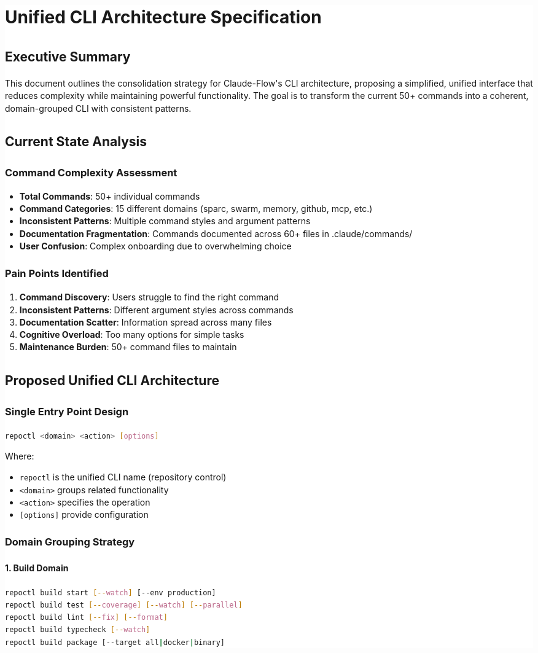 # Unified CLI Architecture Specification

## Executive Summary

This document outlines the consolidation strategy for Claude-Flow's CLI architecture, proposing a simplified, unified interface that reduces complexity while maintaining powerful functionality. The goal is to transform the current 50+ commands into a coherent, domain-grouped CLI with consistent patterns.

## Current State Analysis

### Command Complexity Assessment
- **Total Commands**: 50+ individual commands
- **Command Categories**: 15 different domains (sparc, swarm, memory, github, mcp, etc.)
- **Inconsistent Patterns**: Multiple command styles and argument patterns
- **Documentation Fragmentation**: Commands documented across 60+ files in .claude/commands/
- **User Confusion**: Complex onboarding due to overwhelming choice

### Pain Points Identified
1. **Command Discovery**: Users struggle to find the right command
2. **Inconsistent Patterns**: Different argument styles across commands
3. **Documentation Scatter**: Information spread across many files
4. **Cognitive Overload**: Too many options for simple tasks
5. **Maintenance Burden**: 50+ command files to maintain

## Proposed Unified CLI Architecture

### Single Entry Point Design

```bash
repoctl <domain> <action> [options]
```

Where:
- `repoctl` is the unified CLI name (repository control)
- `<domain>` groups related functionality 
- `<action>` specifies the operation
- `[options]` provide configuration

### Domain Grouping Strategy

#### 1. Build Domain
```bash
repoctl build start [--watch] [--env production]
repoctl build test [--coverage] [--watch] [--parallel]
repoctl build lint [--fix] [--format]
repoctl build typecheck [--watch]
repoctl build package [--target all|docker|binary]
```
